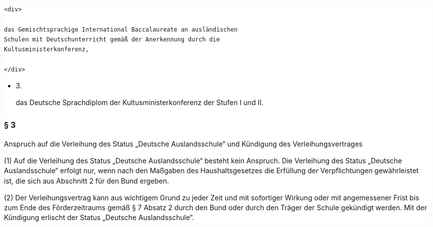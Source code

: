     <div>
    
    das Gemischtsprachige International Baccalaureate an ausländischen
    Schulen mit Deutschunterricht gemäß der Anerkennung durch die
    Kultusministerkonferenz,
    
    </div>

  - 3\.
    
    <div>
    
    das Deutsche Sprachdiplom der Kultusministerkonferenz der Stufen I
    und II.
    
    </div>

</div>

</div>

</div>

</div>

<span id="BJNR330600013BJNE000300000.html"></span>

### § 3  
Anspruch auf die Verleihung des Status „Deutsche Auslandsschule“ und Kündigung des Verleihungsvertrages

<div>

<div class="jnhtml">

<div>

<div class="jurAbsatz">

(1) Auf die Verleihung des Status „Deutsche Auslandsschule“ besteht kein
Anspruch. Die Verleihung des Status „Deutsche Auslandsschule“ erfolgt
nur, wenn nach den Maßgaben des Haushaltsgesetzes die Erfüllung der
Verpflichtungen gewährleistet ist, die sich aus Abschnitt 2 für den Bund
ergeben.

</div>

<div class="jurAbsatz">

(2) Der Verleihungsvertrag kann aus wichtigem Grund zu jeder Zeit und
mit sofortiger Wirkung oder mit angemessener Frist bis zum Ende des
Förderzeitraums gemäß § 7 Absatz 2 durch den Bund oder durch den Träger
der Schule gekündigt werden. Mit der Kündigung erlischt der Status
„Deutsche Auslandsschule“.

</div>

</div>

</div>
